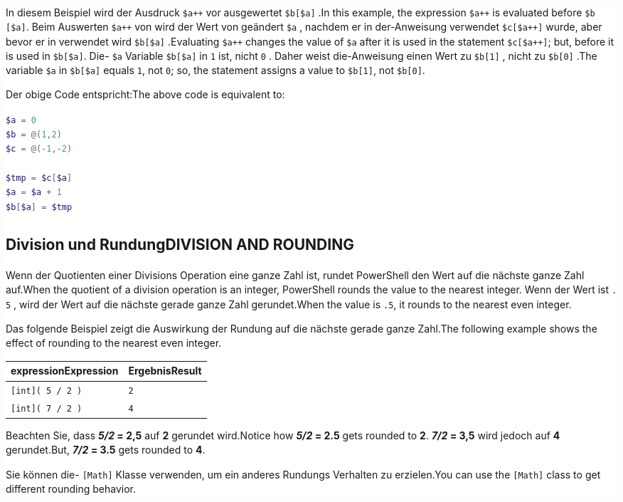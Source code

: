 <span data-ttu-id="348ff-175">In diesem Beispiel wird der Ausdruck `$a++` vor ausgewertet `$b[$a]` .</span><span class="sxs-lookup"><span data-stu-id="348ff-175">In this example, the expression `$a++` is evaluated before `$b[$a]`.</span></span>
<span data-ttu-id="348ff-176">Beim Auswerten `$a++` von wird der Wert von geändert `$a` , nachdem er in der-Anweisung verwendet `$c[$a++]` wurde, aber bevor er in verwendet wird `$b[$a]` .</span><span class="sxs-lookup"><span data-stu-id="348ff-176">Evaluating `$a++` changes the value of `$a` after it is used in the statement `$c[$a++]`; but, before it is used in `$b[$a]`.</span></span> <span data-ttu-id="348ff-177">Die- `$a` Variable `$b[$a]` in `1` ist, nicht `0` . Daher weist die-Anweisung einen Wert zu `$b[1]` , nicht zu `$b[0]` .</span><span class="sxs-lookup"><span data-stu-id="348ff-177">The variable `$a` in `$b[$a]` equals `1`, not `0`; so, the statement assigns a value to `$b[1]`, not `$b[0]`.</span></span>

<span data-ttu-id="348ff-178">Der obige Code entspricht:</span><span class="sxs-lookup"><span data-stu-id="348ff-178">The above code is equivalent to:</span></span>

```powershell
$a = 0
$b = @(1,2)
$c = @(-1,-2)

$tmp = $c[$a]
$a = $a + 1
$b[$a] = $tmp
```

## <a name="division-and-rounding"></a><span data-ttu-id="348ff-179">Division und Rundung</span><span class="sxs-lookup"><span data-stu-id="348ff-179">DIVISION AND ROUNDING</span></span>

<span data-ttu-id="348ff-180">Wenn der Quotienten einer Divisions Operation eine ganze Zahl ist, rundet PowerShell den Wert auf die nächste ganze Zahl auf.</span><span class="sxs-lookup"><span data-stu-id="348ff-180">When the quotient of a division operation is an integer, PowerShell rounds the value to the nearest integer.</span></span> <span data-ttu-id="348ff-181">Wenn der Wert ist `.5` , wird der Wert auf die nächste gerade ganze Zahl gerundet.</span><span class="sxs-lookup"><span data-stu-id="348ff-181">When the value is `.5`, it rounds to the nearest even integer.</span></span>

<span data-ttu-id="348ff-182">Das folgende Beispiel zeigt die Auswirkung der Rundung auf die nächste gerade ganze Zahl.</span><span class="sxs-lookup"><span data-stu-id="348ff-182">The following example shows the effect of rounding to the nearest even integer.</span></span>

|<span data-ttu-id="348ff-183">expression</span><span class="sxs-lookup"><span data-stu-id="348ff-183">Expression</span></span>      |<span data-ttu-id="348ff-184">Ergebnis</span><span class="sxs-lookup"><span data-stu-id="348ff-184">Result</span></span>|
|----------------|------|
|`[int]( 5 / 2 )`|`2`   |
|`[int]( 7 / 2 )`|`4`   |

<span data-ttu-id="348ff-185">Beachten Sie, dass **_5/2_ = 2,5** auf **2** gerundet wird.</span><span class="sxs-lookup"><span data-stu-id="348ff-185">Notice how **_5/2_ = 2.5** gets rounded to **2**.</span></span> <span data-ttu-id="348ff-186">**_7/2_ = 3,5** wird jedoch auf **4** gerundet.</span><span class="sxs-lookup"><span data-stu-id="348ff-186">But, **_7/2_ = 3.5** gets rounded to **4**.</span></span>

<span data-ttu-id="348ff-187">Sie können die- `[Math]` Klasse verwenden, um ein anderes Rundungs Verhalten zu erzielen.</span><span class="sxs-lookup"><span data-stu-id="348ff-187">You can use the `[Math]` class to get different rounding behavior.</span></span>
